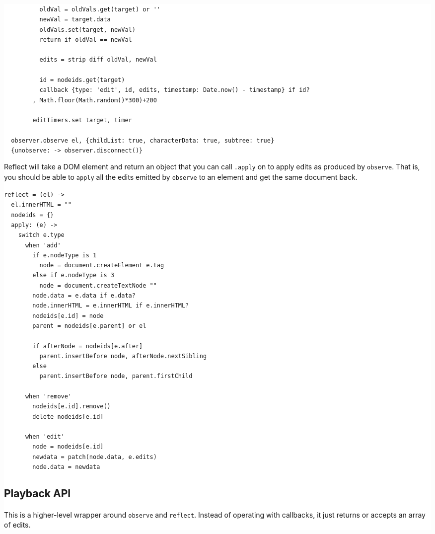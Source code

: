               oldVal = oldVals.get(target) or ''
              newVal = target.data
              oldVals.set(target, newVal)
              return if oldVal == newVal

              edits = strip diff oldVal, newVal

              id = nodeids.get(target)
              callback {type: 'edit', id, edits, timestamp: Date.now() - timestamp} if id?
            , Math.floor(Math.random()*300)+200

            editTimers.set target, timer

      observer.observe el, {childList: true, characterData: true, subtree: true}
      {unobserve: -> observer.disconnect()}

Reflect will take a DOM element and return an object that you can call
`.apply` on to apply edits as produced by `observe`. That is, you should be able
to `apply` all the edits emitted by `observe` to an element and get the same
document back.

    reflect = (el) ->
      el.innerHTML = ""
      nodeids = {}
      apply: (e) ->
        switch e.type
          when 'add'
            if e.nodeType is 1
              node = document.createElement e.tag
            else if e.nodeType is 3
              node = document.createTextNode ""
            node.data = e.data if e.data?
            node.innerHTML = e.innerHTML if e.innerHTML?
            nodeids[e.id] = node
            parent = nodeids[e.parent] or el

            if afterNode = nodeids[e.after]
              parent.insertBefore node, afterNode.nextSibling
            else
              parent.insertBefore node, parent.firstChild

          when 'remove'
            nodeids[e.id].remove()
            delete nodeids[e.id]

          when 'edit'
            node = nodeids[e.id]
            newdata = patch(node.data, e.edits)
            node.data = newdata


Playback API
------------

This is a higher-level wrapper around `observe` and `reflect`. Instead of
operating with callbacks, it just returns or accepts an array of edits.
